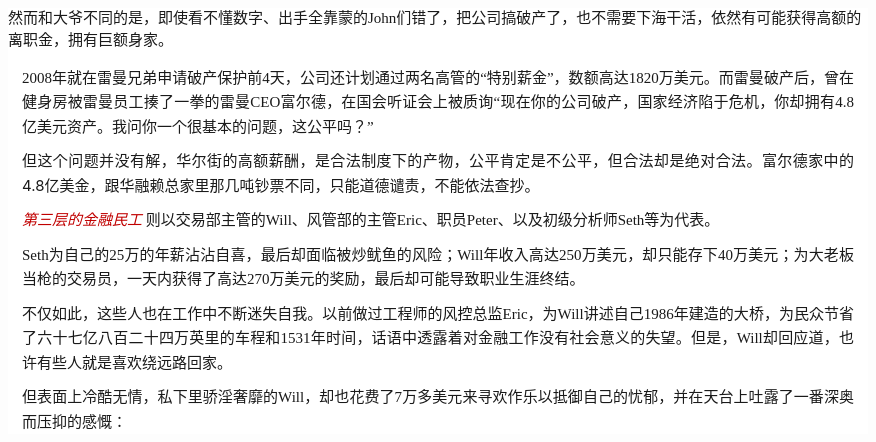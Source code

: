<span style="font-size: 15px;font-family: 微软雅黑;">
                然而和大爷不同的是，即使看不懂数字、出手全靠蒙的John们错了，把公司搞破产了，也不需要下海干活，依然有可能获得高额的离职金，拥有巨额身家。
               </span>
</p>
<p style="text-align: justify;line-height: 1.75em;margin: 5px 1em 10px;">
<span style="font-size: 15px;font-family: 微软雅黑;">
</span>
</p>
<p style="text-align: justify;line-height: 1.75em;margin: 5px 1em 10px;">
<span style="font-size: 15px;font-family: 微软雅黑;">
                2008年就在雷曼兄弟申请破产保护前4天，公司还计划通过两名高管的“特别薪金”，数额高达1820万美元。而雷曼破产后，曾在健身房被雷曼员工揍了一拳的雷曼CEO富尔德，在国会听证会上被质询“现在你的公司破产，国家经济陷于危机，你却拥有4.8亿美元资产。我问你一个很基本的问题，这公平吗？”
               </span>
</p>
<p style="text-align: justify;line-height: 1.75em;margin: 5px 1em 10px;">
<span style="font-size: 15px;font-family: 微软雅黑;">
</span>
</p>
<p style="text-align: justify;line-height: 1.75em;margin: 5px 1em 10px;">
<span style="font-size: 15px;">
                但这个问题并没有解，华尔街的高额薪酬，是合法制度下的产物，公平肯定是不公平，但合法却是绝对合法。富尔德家中的4.8亿美金，跟华融赖总家里那几吨钞票不同，只能道德谴责，不能依法查抄。
               </span>
</p>
<p style="text-align: justify;line-height: 1.75em;margin: 5px 1em 10px;">
<span style="font-size: 15px;font-family: 微软雅黑;">
</span>
</p>
<p style="text-align: justify;line-height: 1.75em;margin: 5px 1em 10px;">
<em>
<span style="font-size: 15px;font-family: 微软雅黑;color: rgb(192, 0, 0);">
                 第三层的金融民工
                </span>
</em>
<span style="font-size: 15px;font-family: 微软雅黑;">
                则以交易部主管的Will、风管部的主管Eric、职员Peter、以及初级分析师Seth等为代表。
               </span>
</p>
<p style="text-align: justify;line-height: 1.75em;margin: 5px 1em 10px;">
<span style="font-size: 15px;font-family: 微软雅黑;">
</span>
</p>
<p style="text-align: justify;line-height: 1.75em;margin: 5px 1em 10px;">
<span style="font-size: 15px;font-family: 微软雅黑;">
                Seth为自己的25万的年薪沾沾自喜，最后却面临被炒鱿鱼的风险；Will年收入高达250万美元，却只能存下40万美元；为大老板当枪的交易员，一天内获得了高达270万美元的奖励，最后却可能导致职业生涯终结。
               </span>
</p>
<p style="text-align: justify;line-height: 1.75em;margin: 5px 1em 10px;">
<span style="font-size: 15px;font-family: 微软雅黑;">
</span>
</p>
<p style="text-align: justify;line-height: 1.75em;margin: 5px 1em 10px;">
<span style="font-size: 15px;font-family: 微软雅黑;">
                不仅如此，这些人也在工作中不断迷失自我。以前做过工程师的风控总监Eric，为Will讲述自己1986年建造的大桥，为民众节省了六十七亿八百二十四万英里的车程和1531年时间，话语中透露着对金融工作没有社会意义的失望。但是，Will却回应道，也许有些人就是喜欢绕远路回家。
               </span>
</p>
<p style="text-align: justify;line-height: 1.75em;margin: 5px 1em 10px;">
<span style="font-size: 15px;font-family: 微软雅黑;">
</span>
</p>
<p style="text-align: justify;line-height: 1.75em;margin: 5px 1em 10px;">
<span style="font-size: 15px;font-family: 微软雅黑;">
                但表面上冷酷无情，私下里骄淫奢靡的Will，却也花费了7万多美元来寻欢作乐以抵御自己的忧郁，并在天台上吐露了一番深奥而压抑的感慨：